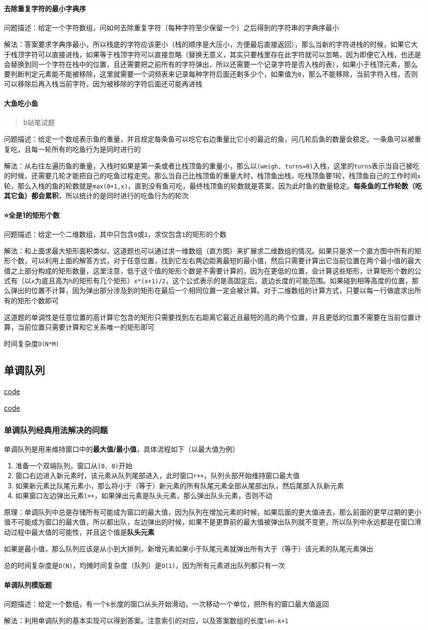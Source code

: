 #### 去除重复字符的最小字典序

问题描述：给定一个字符数组，问如何去除重复字符（每种字符至少保留一个）之后得到的字符串的字典序最小

解法：答案要求字典序最小，所以栈底的字符应该更小（栈的顺序是大压小，方便最后直接返回），那么当新的字符进栈的时候，如果它大于栈顶字符可以直接进栈，如果等于栈顶字符可以直接忽略（替换无意义，其实只要栈里存在此字符就可以忽略，因为即便它入栈，也还是会替换到同一个字符在栈中的位置，且还需要把之前所有的字符弹出，所以还需要一个记录字符是否入栈的表），如果小于栈顶元素，那么要判断判定元素能不能被移除，这里就需要一个词频表来记录每种字符后面还剩多少个，如果值为`0`，那么不能移除，当前字符入栈，否则可以移除后再入栈当前字符，因为被移除的字符后面还可能再进栈

#### 大鱼吃小鱼

> b站笔试题

问题描述：给定一个数组表示鱼的重量，并且规定每条鱼可以吃它右边重量比它小的最近的鱼，问几轮后鱼的数量会稳定。一条鱼可以被重复吃，且每一轮所有的吃鱼行为是同时进行的

解法：从右往左遍历鱼的重量，入栈时如果是第一条或者比栈顶鱼的重量小，那么以`(weigh, turns=0)`入栈，这里的`turns`表示当自己被吃的时候，还需要几轮才能把自己的吃鱼过程走完。那么当自己比栈顶鱼的重量大时，栈顶鱼出栈，吃栈顶鱼要1轮，栈顶鱼自己的工作时间`x`轮，那么入栈的鱼的轮数就是`max(0+1,x)`，直到没有鱼可吃，最终栈顶鱼的轮数就是答案，因为此时鱼的数量稳定。**每条鱼的工作轮数（吃其它鱼）都会累积**，所以统计的是同时进行的吃鱼行为的轮次

#### ⭐️全是1的矩形个数

问题描述：给定一个二维数组，其中只包含`0`或`1`，求仅包含`1`的矩形的个数

解法：和上面求最大矩形面积类似，这道题也可以通过求一维数组（直方图）来扩展求二维数组的情况。如果只是求一个直方图中所有的矩形个数，可以利用上面的解答方式，对于任意位置，找到它左右两边距离最短的最小值，然后只需要计算出它当前位置在两个最小值的最大值之上部分构成的矩形数量，这里注意，低于这个值的矩形个数是不需要计算的，因为在更低的位置，会计算这些矩形，计算矩形个数的公式有（以`x`为底且高为`h`的矩形有几个矩形）`x*(x+1)/2`，这个公式表示的是高固定后，底边长度的可能范围。如果碰到相等高度的位置，那么弹出的位置不计算，因为弹出部分涉及到的矩形在最后一个相同位置一定会被计算。对于二维数组的计算方式，只要以每一行做底求出所有的矩形个数即可

这道题的单调性是任意位置的高计算它包含的矩形只需要找到左右距离它最近且最短的高的两个位置，并且更低的位置不需要在当前位置计算，当前位置只需要计算和它关系唯一的矩形即可

时间复杂度`O(N*M)`

## 单调队列

[code](./examples/44-monotonic-queue-problem.rs)

[code](./examples/44-flowerpot.rs)

### 单调队列经典用法解决的问题

单调队列是用来维持窗口中的**最大值/最小值**，具体流程如下（以最大值为例）

1. 准备一个双端队列，窗口从`[0, 0)`开始
2. 窗口右边进入新元素时，该元素从队列尾部进入，此时窗口`r++`，队列头部开始维持窗口最大值
3. 如果新元素比队尾元素小，那么将小于（等于）新元素的所有队尾元素全部从尾部出队，然后尾部入队新元素
4. 如果窗口左边弹出元素`l++`，如果弹出元素是队头元素，那么弹出队头元素，否则不动

原理：单调队列中总是存储所有可能成为窗口的最大值，因为队列在增加元素的时候，如果后面的更大值进去，那么前面的更早过期的更小值不可能成为窗口的最大值，所以都出队，左边弹出的时候，如果不是更靠前的最大值被弹出队列就不变更，所以队列中永远都是在窗口滑动过程中最大值的可能性，并且这个值是**队头元素**

如果是最小值，那么队列应该是从小到大排列，新增元素如果小于队尾元素就弹出所有大于（等于）该元素的队尾元素弹出

总的时间复杂度是`O(N)`，均摊时间复杂度（队列）是`O(1)`，因为所有元素进出队列都只有一次

#### 单调队列模版题

问题描述：给定一个数组，有一个`k`长度的窗口从头开始滑动，一次移动一个单位，把所有的窗口最大值返回

解法：利用单调队列的基本实现可以得到答案。注意索引的对应，以及答案数组的长度`len-k+1`
